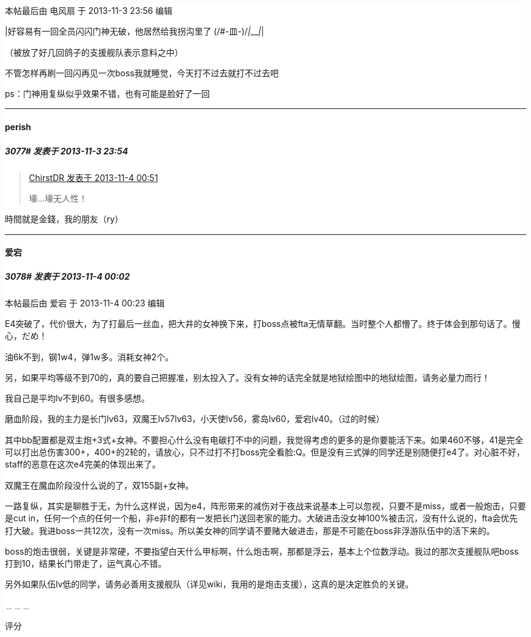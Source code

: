 
 本帖最后由 电风扇 于 2013-11-3 23:56 编辑 

|好容易有一回全员闪闪门神无破，他居然给我拐沟里了 (/#-皿-)/_|____|_|

（被放了好几回鸽子的支援舰队表示意料之中）


不管怎样再刷一回闪再见一次boss我就睡觉，今天打不过去就打不过去吧


ps：门神用复纵似乎效果不错，也有可能是脸好了一回


*****

####  perish  
##### 3077#       发表于 2013-11-3 23:54


<blockquote><a href="httphttps://bbs.saraba1st.com/2b/forum.php?mod=redirect&amp;goto=findpost&amp;pid=23490562&amp;ptid=930880" target="_blank">ChirstDR 发表于 2013-11-4 00:51</a>

壕...壕无人性！</blockquote>
時間就是金錢，我的朋友（ry）


*****

####  爱宕  
##### 3078#       发表于 2013-11-4 00:02


 本帖最后由 爱宕 于 2013-11-4 00:23 编辑 

E4突破了，代价很大，为了打最后一丝血，把大井的女神换下来，打boss点被fta无情草翻。当时整个人都懵了。终于体会到那句话了。慢心，だめ！

油6k不到，钢1w4，弹1w多。消耗女神2个。

另，如果平均等级不到70的，真的要自己把握准，别太投入了。没有女神的话完全就是地狱绘图中的地狱绘图，请务必量力而行！


我自己是平均lv不到60。有很多感想。


磨血阶段，我的主力是长门lv63，双魔王lv57lv63，小天使lv56，雾岛lv60，爱宕lv40。（过的时候）

其中bb配置都是双主炮+3式+女神。不要担心什么没有电碳打不中的问题，我觉得考虑的更多的是你要能活下来。如果460不够，41是完全可以打出总伤害300+，400+的2轮的，请放心，只不过打不打boss完全看脸:Q。但是没有三式弹的同学还是别随便打e4了。对心脏不好，staff的恶意在这次e4完美的体现出来了。

双魔王在魔血阶段没什么说的了，双155副+女神。

一路复纵，其实是聊胜于无，为什么这样说，因为e4，阵形带来的减伤对于夜战来说基本上可以忽视，只要不是miss，或者一般炮击，只要是cut in，任何一个点的任何一个船，非e非f的都有一发把长门送回老家的能力。大破进击没女神100%被击沉，没有什么说的，fta会优先打大破。我进boss一共12次，没有一次miss。所以美女神的同学请不要赌大破进击，那是不可能在boss非浮游队伍中的活下来的。

boss的炮击很弱，关键是非常硬，不要指望白天什么甲标啊，什么炮击啊，那都是浮云，基本上个位数浮动。我过的那次支援舰队吧boss打到10，结果长门带走了，运气真心不错。

另外如果队伍lv低的同学，请务必善用支援舰队（详见wiki，我用的是炮击支援），这真的是决定胜负的关键。


﹍﹍﹍

评分
